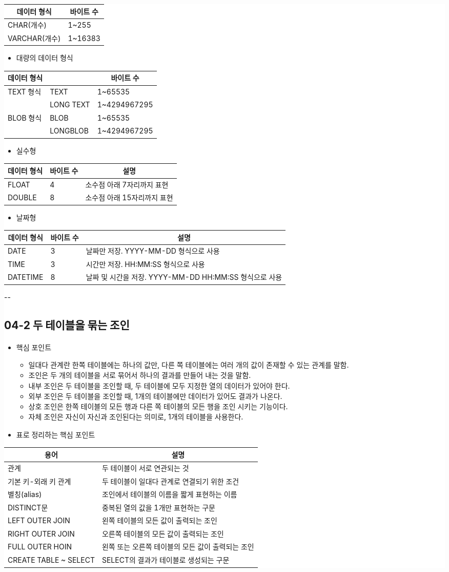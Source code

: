 | 데이터 형식  | 바이트 수   |
|---|---|
| CHAR(개수)  | 1~255  |
| VARCHAR(개수)  | 1~16383  |


- 대량의 데이터 형식

| 데이터 형식  |   | 바이트 수 |
|---|---|---|
| TEXT 형식  | TEXT   | 1~65535  |
|   | LONG TEXT  | 1~4294967295 |
| BLOB 형식  | BLOB  | 1~65535 |
|   | LONGBLOB  | 1~4294967295 |

- 실수형

| 데이터 형식  | 바이트 수  | 설명  |
|---|---|---|
| FLOAT  | 4  | 소수점 아래 7자리까지 표현  |
| DOUBLE  | 8  | 소수점 아래 15자리까지 표현 |

- 날짜형

| 데이터 형식  | 바이트 수  | 설명  |
|---|---|---|
| DATE  | 3  | 날짜만 저장. YYYY-MM-DD 형식으로 사용  |
| TIME  | 3  | 시간만 저장. HH:MM:SS 형식으로 사용  |
| DATETIME  | 8  | 날짜 및 시간을 저장. YYYY-MM-DD HH:MM:SS 형식으로 사용  |

--

## 04-2  두 테이블을 묶는 조인

* 핵심 포인트
  - 일대다 관계란 한쪽 테이블에는 하나의 값만, 다른 쪽 테이블에는 여러 개의 값이 존재할 수 있는 관계를 말함.
  - 조인은 두 개의 테이블을 서로 묶어서 하나의 결과를 만들어 내는 것을 말함.
  - 내부 조인은 두 테이블을 조인할 때, 두 테이블에 모두 지정한 열의 데이터가 있어야 한다.
  - 외부 조인은 두 테이블을 조인할 때, 1개의 테이블에만 데이터가 있어도 결과가 나온다.
  - 상호 조인은 한쪽 테이블의 모든 행과 다른 쪽 테이블의 모든 행을 조인 시키는 기능이다.
  - 자체 조인은 자신이 자신과 조인된다는 의미로, 1개의 테이블을 사용한다.

* 표로 정리하는 핵심 포인트

| 용어  | 설명  |
|---|---|
| 관계  | 두 테이블이 서로 연관되는 것  |
| 기본 키-외래 키 관계 | 두 테이블이 일대다 관계로 연결되기 위한 조건  |
| 별칭(alias)  | 조인에서 테이블의 이름을 짧게 표현하는 이름   |
| DISTINCT문  |  중복된 열의 값을 1개만 표현하는 구문  |
| LEFT OUTER JOIN  | 왼쪽 테이블의 모든 값이 출력되는 조인  |
| RIGHT OUTER JOIN  | 오른쪽 테이블의 모든 값이 출력되는 조인   |
| FULL OUTER HOIN  | 왼쪽 또는 오른쪽 테이블의 모든 값이 출력되는 조인  |
| CREATE TABLE ~ SELECT  | SELECT의 결과가 테이블로 생성되는 구문  |
